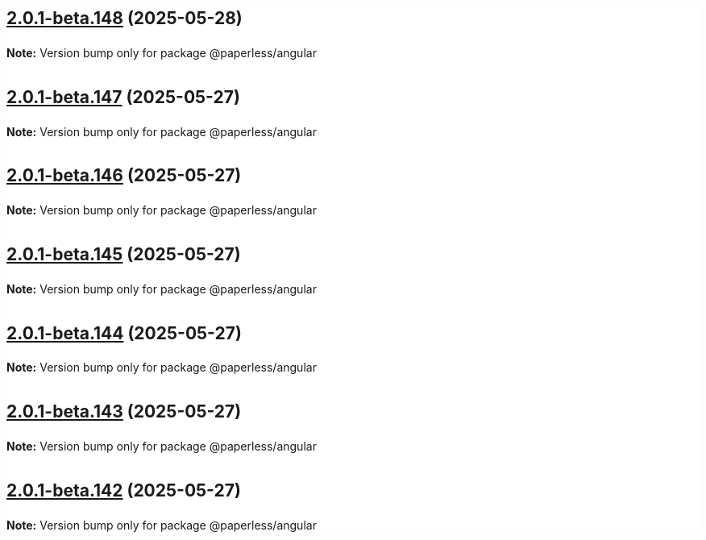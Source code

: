 

## [2.0.1-beta.148](https://github.com/Employes/Paperless/compare/v2.0.1-beta.147...v2.0.1-beta.148) (2025-05-28)

**Note:** Version bump only for package @paperless/angular





## [2.0.1-beta.147](https://github.com/Employes/Paperless/compare/v2.0.1-beta.146...v2.0.1-beta.147) (2025-05-27)

**Note:** Version bump only for package @paperless/angular





## [2.0.1-beta.146](https://github.com/Employes/Paperless/compare/v2.0.1-beta.145...v2.0.1-beta.146) (2025-05-27)

**Note:** Version bump only for package @paperless/angular





## [2.0.1-beta.145](https://github.com/Employes/Paperless/compare/v2.0.1-beta.144...v2.0.1-beta.145) (2025-05-27)

**Note:** Version bump only for package @paperless/angular





## [2.0.1-beta.144](https://github.com/Employes/Paperless/compare/v2.0.1-beta.143...v2.0.1-beta.144) (2025-05-27)

**Note:** Version bump only for package @paperless/angular





## [2.0.1-beta.143](https://github.com/Employes/Paperless/compare/v2.0.1-beta.142...v2.0.1-beta.143) (2025-05-27)

**Note:** Version bump only for package @paperless/angular





## [2.0.1-beta.142](https://github.com/Employes/Paperless/compare/v2.0.1-beta.141...v2.0.1-beta.142) (2025-05-27)

**Note:** Version bump only for package @paperless/angular
